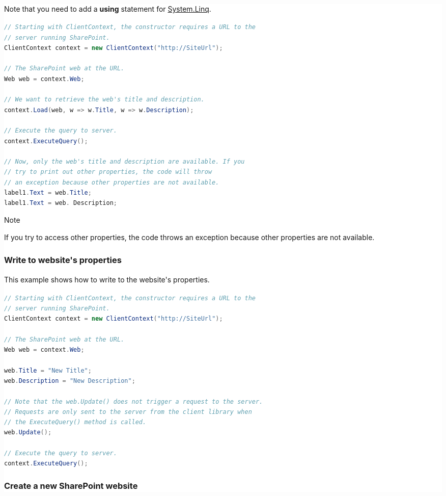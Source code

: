 Note that you need to add a **using** statement for [System.Linq](https://msdn.microsoft.com/EN-US/library/bb336768).

```csharp
// Starting with ClientContext, the constructor requires a URL to the
// server running SharePoint.
ClientContext context = new ClientContext("http://SiteUrl");

// The SharePoint web at the URL.
Web web = context.Web;

// We want to retrieve the web's title and description.
context.Load(web, w => w.Title, w => w.Description);

// Execute the query to server.
context.ExecuteQuery();

// Now, only the web's title and description are available. If you
// try to print out other properties, the code will throw
// an exception because other properties are not available.
label1.Text = web.Title;
label1.Text = web. Description;
```

> [!NOTE]
> If you try to access other properties, the code throws an exception because other properties are not available.

### Write to website's properties

This example shows how to write to the website's properties.

```csharp
// Starting with ClientContext, the constructor requires a URL to the
// server running SharePoint.
ClientContext context = new ClientContext("http://SiteUrl");

// The SharePoint web at the URL.
Web web = context.Web;

web.Title = "New Title";
web.Description = "New Description";

// Note that the web.Update() does not trigger a request to the server.
// Requests are only sent to the server from the client library when
// the ExecuteQuery() method is called.
web.Update();

// Execute the query to server.
context.ExecuteQuery();
```

### Create a new SharePoint website
